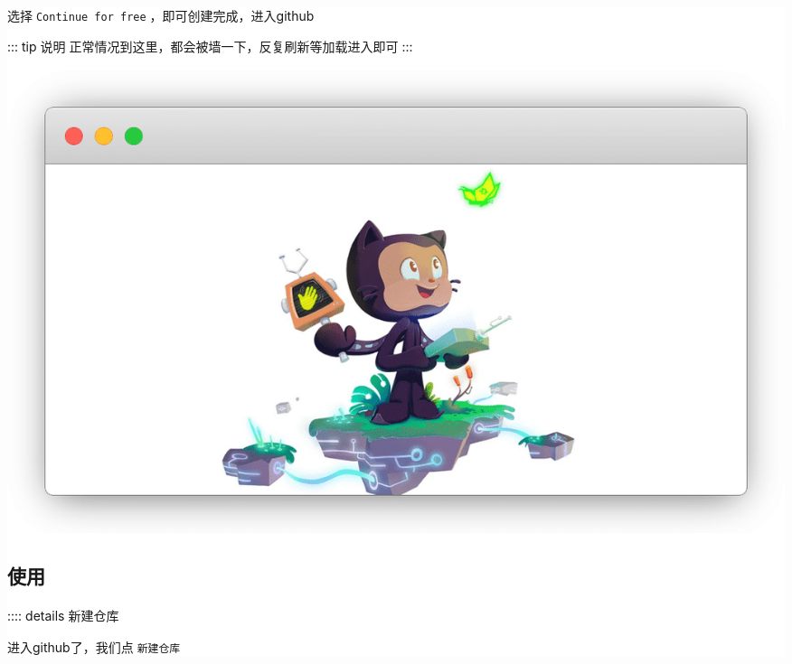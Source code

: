 
选择 `Continue for free` ，即可创建完成，进入github

::: tip 说明
正常情况到这里，都会被墙一下，反复刷新等加载进入即可
:::

![Github注册及使用](./Github注册及使用/github-08.png)


## 使用


:::: details 新建仓库


进入github了，我们点 `新建仓库`
